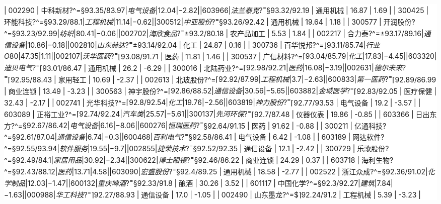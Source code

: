 | 002290 | 中科新材?^=$§93.35/83.97 |  电气设备  |   12.04   | -2.82  |
| 603966 | 法兰泰克?^=$§93.32/92.19 |  通用机械  |   16.87   |  1.69  |
| 300425 | 环能科技?^=$§93.29/88.1  |  工程机械  |   11.14   | -0.62  |
| 300512 | 中亚股份?^=$§93.26/92.42 |  通用机械  |   19.64   |  1.18  |
| 300577 | 开润股份?^=$§93.23/92.99 |    纺织    |   80.41   | -0.06  |
| 002702 | 海欣食品?^=$±93.2/80.18  | 农产品加工 |    5.53   |  1.84  |
| 002217 |  合力泰?^=$±93.17/89.16  |  通信设备  |   10.86   | -0.18  |
| 002810 | 山东赫达?^=$±93.14/92.04 |    化工    |   24.87   |  0.16  |
| 300736 | 百华悦邦?^=$⌋93.11/85.74 |  行业O80   |   47.35   |  1.11  |
| 002107 | 沃华医药?^=$⌊93.08/91.71 |    医药    |   11.81   |  1.46  |
| 300537 | 广信材料?^=$⌈93.04/85.79 |    化工    |   17.83   | -4.45  |
| 603320 | 迪贝电气?^=$⌈93.01/86.47 |  通用机械  |    26.2   | -6.29  |
| 300016 | 北陆药业?^=$⌈92.98/92.21 |    医药    |   16.08   | -3.19  |
| 002631 | 德尔未来?^=$⌈92.95/88.43 |  家用轻工  |   10.69   | -2.37  |
| 002613 | 北玻股份?^=$⌈92.92/87.99 |  工程机械  |    3.7    | -2.63  |
| 600833 | 第一医药?^=$⌈92.89/86.99 |  商业连锁  |   13.49   | -3.23  |
| 300563 | 神宇股份?^=$⌈92.86/88.52 |  通信设备  |   30.56   | -5.65  |
| 603882 | 金域医学?^=$⌈92.83/92.05 |  医疗保健  |   32.43   | -2.17  |
| 002741 | 光华科技?^=$⌈92.8/92.54  |    化工    |   19.76   | -2.56  |
| 603819 | 神力股份?^=$⌈92.77/93.53 |  电气设备  |    19.2   | -3.57  |
| 603089 | 正裕工业?^=$⌈92.74/92.24 |   汽车类   |   25.57   | -5.61  |
| 300137 | 先河环保?^=$⌈92.7/87.48  |  仪器仪表  |   19.86   | -0.85  |
| 603366 | 日出东方?^=$§92.67/86.42 |  电气设备  |    6.16   | -8.06  |
| 600276 | 恒瑞医药?^=$§92.64/91.15 |    医药    |   91.62   | -0.88  |
| 300211 | 亿通科技?^=$§92.61/87.04 |  通信设备  |    6.74   |  -0.3  |
| 600468 | 百利电气?^=$§92.58/86.41 |  电气设备  |    6.42   | -1.08  |
| 603189 | 网达软件?^=$§92.55/93.94 |  软件服务  |   19.55   |  -9.7  |
| 002855 | 捷荣技术?^=$§92.52/92.35 |  通信设备  |    12.1   | -2.42  |
| 300729 | 乐歌股份?^=$§92.49/84.1  |  家居用品  |   30.92   | -2.34  |
| 300622 | 博士眼镜?^=$§92.46/86.22 |  商业连锁  |   24.29   |  0.37  |
| 603718 | 海利生物?^=$§92.43/88.12 |    医药    |   13.71   |  4.58  |
| 603090 | 宏盛股份?^=$§92.4/89.25  |  通用机械  |   18.58   | -2.77  |
| 002522 | 浙江众成?^=$§92.36/91.02 |  化学制品  |   12.03   | -1.47  |
| 600132 | 重庆啤酒?^=$§92.33/91.8  |    酿酒    |   30.26   |  3.52  |
| 601117 | 中国化学?^=$§92.3/92.27  |    建筑    |    7.84   | -1.63  |
| 000988 | 华工科技?^=$⌉92.27/88.93 |  通信设备  |    17.0   | -1.05  |
| 002490 | 山东墨龙?^=$⌉92.24/91.2  |  工程机械  |    5.39   | -3.23  |